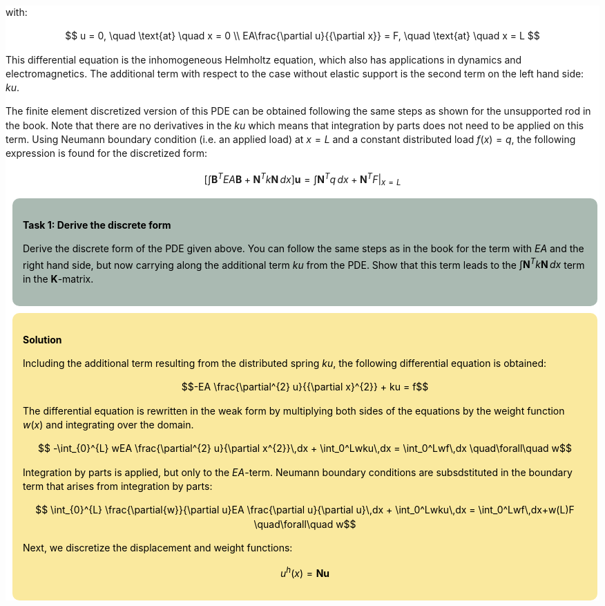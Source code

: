 with:

$$
u = 0, \quad \text{at} \quad x = 0 \\
EA\frac{\partial u}{{\partial x}} = F, \quad \text{at} \quad x = L
$$

This differential equation is the inhomogeneous Helmholtz equation, which also has applications in dynamics and electromagnetics. The additional term with respect to the case without elastic support is the second term on the left hand side: $ku$. 

The finite element discretized version of this PDE can be obtained following the same steps as shown for the unsupported rod in the book. Note that there are no derivatives in the $ku$ which means that integration by parts does not need to be applied on this term. Using Neumann boundary condition (i.e. an applied load) at $x=L$ and a constant distributed load $f(x)=q$, the following expression is found for the discretized form:

$$\left[\int \mathbf{B}^T EA \mathbf{B} + \mathbf{N}^T k \mathbf{N} \,dx\right]\mathbf{u} = \int \mathbf{N}^T q \,d x + \mathbf{N}^T F \Bigg|_{x=L} $$


<div style="background-color:#AABAB2; color: black; vertical-align: middle; padding:15px; margin: 10px; border-radius: 10px; width: 95%">
<p>
<b>Task 1: Derive the discrete form</b>   

Derive the discrete form of the PDE given above. You can follow the same steps as in the book for the term with $EA$ and the right hand side, but now carrying along the additional term $ku$ from the PDE. Show that this term leads to the $\int\mathbf{N}^Tk\mathbf{N}\,dx$ term in the $\mathbf{K}$-matrix. 
</p>
</div>


<div style="background-color:#FAE99E; color: black; vertical-align: middle; padding:15px; margin: 10px; border-radius: 10px; width: 95%">
<p>
<b>Solution</b>

Including the additional term resulting from the distributed spring $ku$, the following differential equation is obtained:

$$-EA \frac{\partial^{2} u}{{\partial x}^{2}} + ku = f$$

The differential equation is rewritten in the weak form by multiplying both sides of the equations by the weight function $w(x)$ and integrating over the domain.

$$ -\int_{0}^{L} wEA \frac{\partial^{2} u}{\partial x^{2}}\,dx + \int_0^Lwku\,dx = \int_0^Lwf\,dx \quad\forall\quad w$$

Integration by parts is applied, but only to the $EA$-term. Neumann boundary conditions are subsdstituted in the boundary term that arises from integration by parts:

$$ \int_{0}^{L} \frac{\partial{w}}{\partial u}EA \frac{\partial u}{\partial u}\,dx + \int_0^Lwku\,dx = \int_0^Lwf\,dx+w(L)F \quad\forall\quad w$$

Next, we discretize the displacement and weight functions:

$$ u^h(x) = \mathbf{Nu} $$
